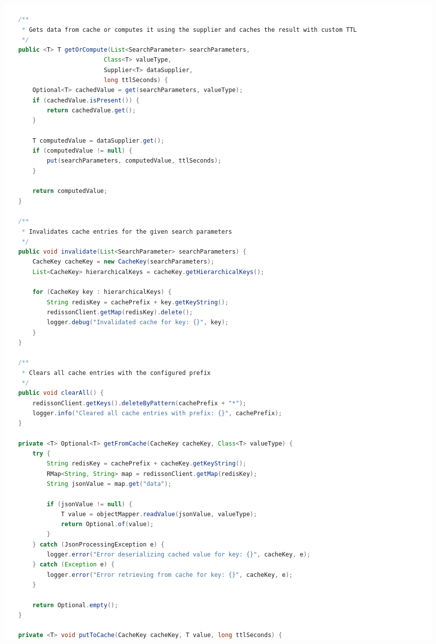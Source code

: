```java

    /**
     * Gets data from cache or computes it using the supplier and caches the result with custom TTL
     */
    public <T> T getOrCompute(List<SearchParameter> searchParameters, 
                            Class<T> valueType, 
                            Supplier<T> dataSupplier, 
                            long ttlSeconds) {
        Optional<T> cachedValue = get(searchParameters, valueType);
        if (cachedValue.isPresent()) {
            return cachedValue.get();
        }

        T computedValue = dataSupplier.get();
        if (computedValue != null) {
            put(searchParameters, computedValue, ttlSeconds);
        }
        
        return computedValue;
    }

    /**
     * Invalidates cache entries for the given search parameters
     */
    public void invalidate(List<SearchParameter> searchParameters) {
        CacheKey cacheKey = new CacheKey(searchParameters);
        List<CacheKey> hierarchicalKeys = cacheKey.getHierarchicalKeys();
        
        for (CacheKey key : hierarchicalKeys) {
            String redisKey = cachePrefix + key.getKeyString();
            redissonClient.getMap(redisKey).delete();
            logger.debug("Invalidated cache for key: {}", key);
        }
    }

    /**
     * Clears all cache entries with the configured prefix
     */
    public void clearAll() {
        redissonClient.getKeys().deleteByPattern(cachePrefix + "*");
        logger.info("Cleared all cache entries with prefix: {}", cachePrefix);
    }

    private <T> Optional<T> getFromCache(CacheKey cacheKey, Class<T> valueType) {
        try {
            String redisKey = cachePrefix + cacheKey.getKeyString();
            RMap<String, String> map = redissonClient.getMap(redisKey);
            String jsonValue = map.get("data");
            
            if (jsonValue != null) {
                T value = objectMapper.readValue(jsonValue, valueType);
                return Optional.of(value);
            }
        } catch (JsonProcessingException e) {
            logger.error("Error deserializing cached value for key: {}", cacheKey, e);
        } catch (Exception e) {
            logger.error("Error retrieving from cache for key: {}", cacheKey, e);
        }
        
        return Optional.empty();
    }

    private <T> void putToCache(CacheKey cacheKey, T value, long ttlSeconds) {
```